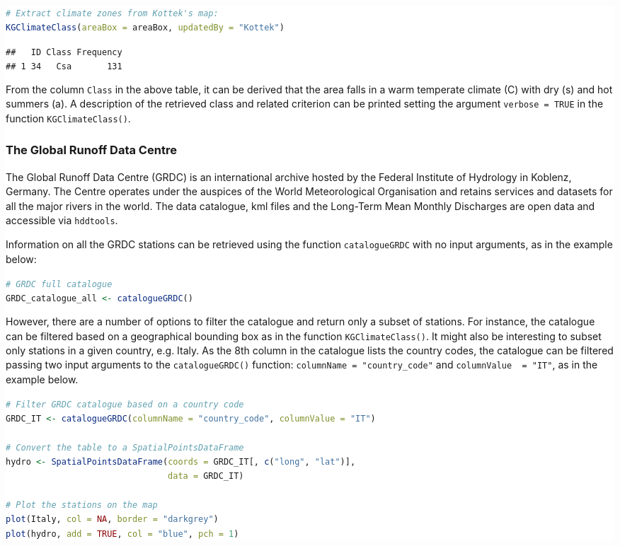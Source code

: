 ```r
# Extract climate zones from Kottek's map:
KGClimateClass(areaBox = areaBox, updatedBy = "Kottek")
```

```
##   ID Class Frequency
## 1 34   Csa       131
```

From the column `Class` in the above table, it can be derived that the area falls in a warm temperate climate (C) with dry (s) and hot summers (a). A description of the retrieved class and related criterion can be printed setting the argument `verbose = TRUE` in the function `KGClimateClass()`.

### The Global Runoff Data Centre
The Global Runoff Data Centre (GRDC) is an international archive hosted by the Federal Institute of Hydrology in Koblenz, Germany. The Centre operates under the auspices of the World Meteorological Organisation and retains services and datasets for all the major rivers in the world. The data catalogue, kml files and the Long-Term Mean Monthly Discharges are open data and accessible via `hddtools`.

Information on all the GRDC stations can be retrieved using the function `catalogueGRDC` with no input arguments, as in the example below:


```r
# GRDC full catalogue
GRDC_catalogue_all <- catalogueGRDC()
```

However, there are a number of options to filter the catalogue and return only a subset of stations. For instance, the catalogue can be filtered based on a geographical bounding box as in the function `KGClimateClass()`. It might also be interesting to subset only stations in a given country, e.g. Italy. As the 8th column in the catalogue lists the country codes, the catalogue can be filtered passing two input arguments to the `catalogueGRDC()` function: `columnName = "country_code"` and `columnValue  = "IT"`, as in the example below.


```r
# Filter GRDC catalogue based on a country code
GRDC_IT <- catalogueGRDC(columnName = "country_code", columnValue = "IT")

# Convert the table to a SpatialPointsDataFrame
hydro <- SpatialPointsDataFrame(coords = GRDC_IT[, c("long", "lat")],
                                data = GRDC_IT)

# Plot the stations on the map
plot(Italy, col = NA, border = "darkgrey")
plot(hydro, add = TRUE, col = "blue", pch = 1)
```
